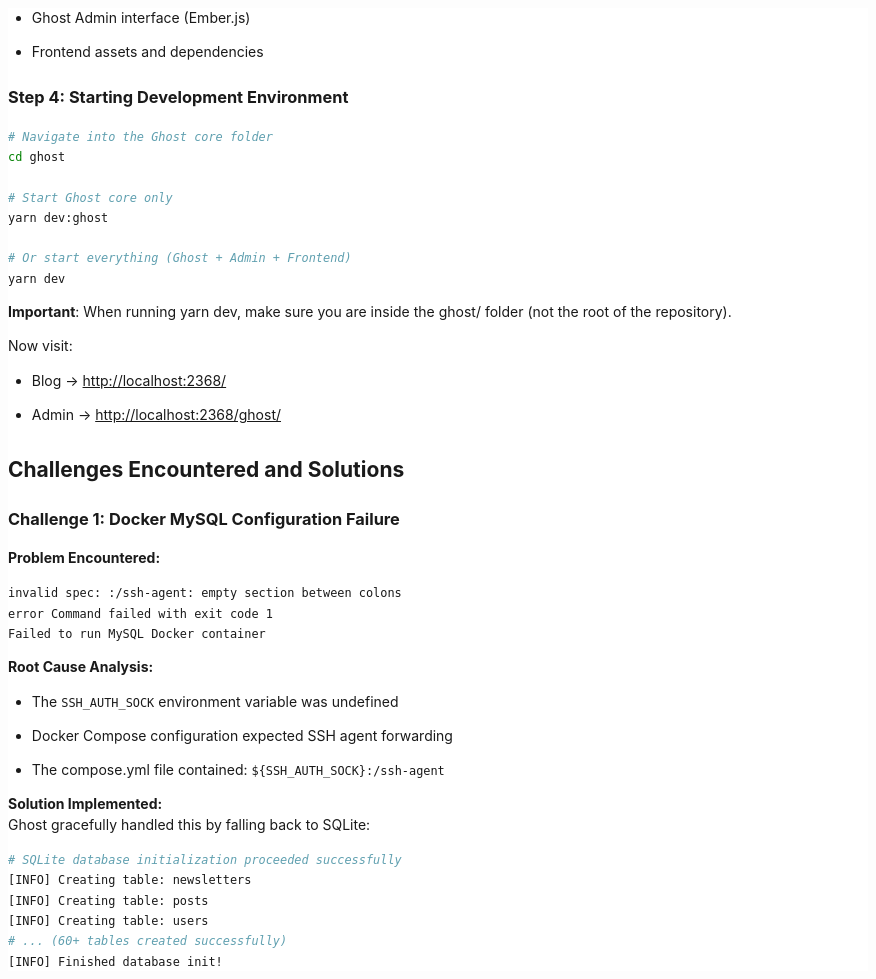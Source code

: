 * Ghost Admin interface (Ember.js)
    
* Frontend assets and dependencies
    

### Step 4: Starting Development Environment

```bash
# Navigate into the Ghost core folder
cd ghost

# Start Ghost core only
yarn dev:ghost

# Or start everything (Ghost + Admin + Frontend)
yarn dev
```

**Important**: When running yarn dev, make sure you are inside the ghost/ folder (not the root of the repository).

Now visit:

* Blog → [http://localhost:2368/](http://localhost:2368/)
    
* Admin → [http://localhost:2368/ghost/](http://localhost:2368/ghost/)
    

## Challenges Encountered and Solutions

### Challenge 1: Docker MySQL Configuration Failure

**Problem Encountered:**

```bash
invalid spec: :/ssh-agent: empty section between colons
error Command failed with exit code 1
Failed to run MySQL Docker container
```

**Root Cause Analysis:**

* The `SSH_AUTH_SOCK` environment variable was undefined
    
* Docker Compose configuration expected SSH agent forwarding
    
* The compose.yml file contained: `${SSH_AUTH_SOCK}:/ssh-agent`
    

**Solution Implemented:**  
Ghost gracefully handled this by falling back to SQLite:

```bash
# SQLite database initialization proceeded successfully
[INFO] Creating table: newsletters
[INFO] Creating table: posts
[INFO] Creating table: users
# ... (60+ tables created successfully)
[INFO] Finished database init!
```
